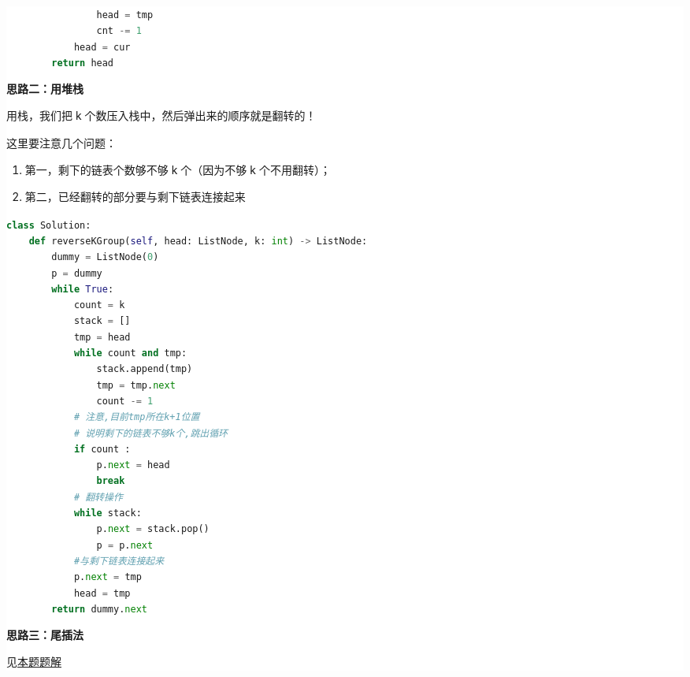 ```python
                head = tmp
                cnt -= 1
            head = cur
        return head
```

**思路二：用堆栈**

用栈，我们把 k 个数压入栈中，然后弹出来的顺序就是翻转的！

这里要注意几个问题：

1. 第一，剩下的链表个数够不够 k 个（因为不够 k 个不用翻转）；

2. 第二，已经翻转的部分要与剩下链表连接起来

```python
class Solution:
    def reverseKGroup(self, head: ListNode, k: int) -> ListNode:
        dummy = ListNode(0)
        p = dummy
        while True:
            count = k 
            stack = []
            tmp = head
            while count and tmp:
                stack.append(tmp)
                tmp = tmp.next
                count -= 1
            # 注意,目前tmp所在k+1位置
            # 说明剩下的链表不够k个,跳出循环
            if count : 
                p.next = head
                break
            # 翻转操作
            while stack:
                p.next = stack.pop()
                p = p.next
            #与剩下链表连接起来 
            p.next = tmp
            head = tmp        
        return dummy.next
```

**思路三：尾插法**

见[本题题解](https://leetcode-cn.com/problems/reverse-nodes-in-k-group/solution/kge-yi-zu-fan-zhuan-lian-biao-by-powcai/)